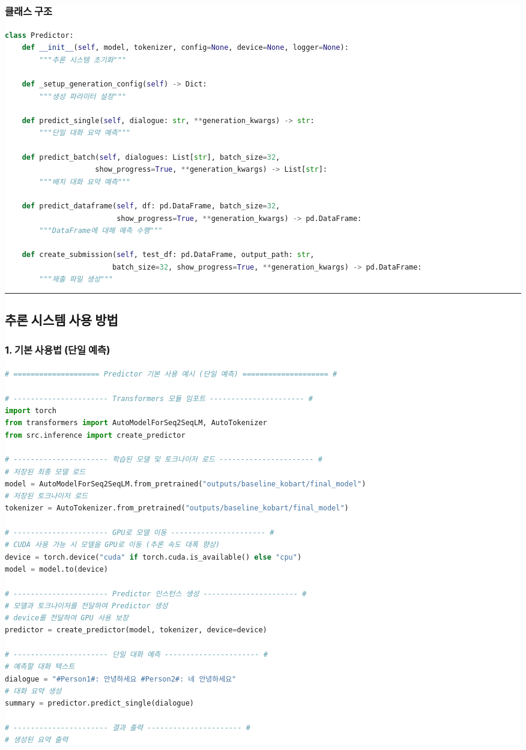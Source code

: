 ### 클래스 구조

```python
class Predictor:
    def __init__(self, model, tokenizer, config=None, device=None, logger=None):
        """추론 시스템 초기화"""

    def _setup_generation_config(self) -> Dict:
        """생성 파라미터 설정"""

    def predict_single(self, dialogue: str, **generation_kwargs) -> str:
        """단일 대화 요약 예측"""

    def predict_batch(self, dialogues: List[str], batch_size=32,
                     show_progress=True, **generation_kwargs) -> List[str]:
        """배치 대화 요약 예측"""

    def predict_dataframe(self, df: pd.DataFrame, batch_size=32,
                          show_progress=True, **generation_kwargs) -> pd.DataFrame:
        """DataFrame에 대해 예측 수행"""

    def create_submission(self, test_df: pd.DataFrame, output_path: str,
                         batch_size=32, show_progress=True, **generation_kwargs) -> pd.DataFrame:
        """제출 파일 생성"""
```

---

## 추론 시스템 사용 방법

### 1. 기본 사용법 (단일 예측)

```python
# ==================== Predictor 기본 사용 예시 (단일 예측) ==================== #

# ---------------------- Transformers 모듈 임포트 ---------------------- #
import torch
from transformers import AutoModelForSeq2SeqLM, AutoTokenizer
from src.inference import create_predictor

# ---------------------- 학습된 모델 및 토크나이저 로드 ---------------------- #
# 저장된 최종 모델 로드
model = AutoModelForSeq2SeqLM.from_pretrained("outputs/baseline_kobart/final_model")
# 저장된 토크나이저 로드
tokenizer = AutoTokenizer.from_pretrained("outputs/baseline_kobart/final_model")

# ---------------------- GPU로 모델 이동 ---------------------- #
# CUDA 사용 가능 시 모델을 GPU로 이동 (추론 속도 대폭 향상)
device = torch.device("cuda" if torch.cuda.is_available() else "cpu")
model = model.to(device)

# ---------------------- Predictor 인스턴스 생성 ---------------------- #
# 모델과 토크나이저를 전달하여 Predictor 생성
# device를 전달하여 GPU 사용 보장
predictor = create_predictor(model, tokenizer, device=device)

# ---------------------- 단일 대화 예측 ---------------------- #
# 예측할 대화 텍스트
dialogue = "#Person1#: 안녕하세요 #Person2#: 네 안녕하세요"
# 대화 요약 생성
summary = predictor.predict_single(dialogue)

# ---------------------- 결과 출력 ---------------------- #
# 생성된 요약 출력
```